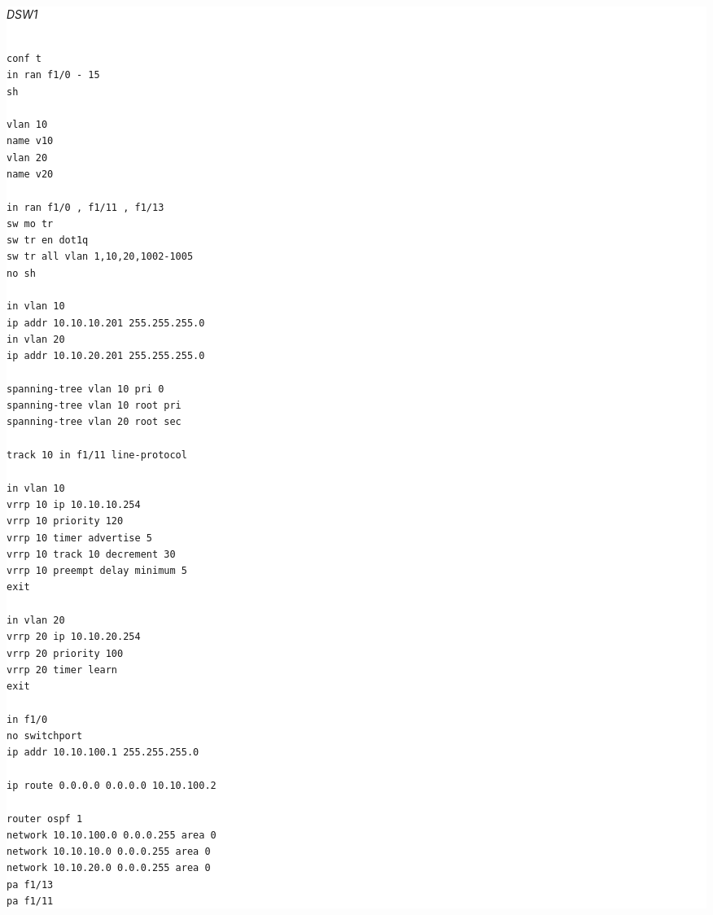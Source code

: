 

###### DSW1

```
conf t
in ran f1/0 - 15
sh

vlan 10
name v10
vlan 20
name v20

in ran f1/0 , f1/11 , f1/13
sw mo tr
sw tr en dot1q
sw tr all vlan 1,10,20,1002-1005
no sh

in vlan 10
ip addr 10.10.10.201 255.255.255.0
in vlan 20
ip addr 10.10.20.201 255.255.255.0

spanning-tree vlan 10 pri 0
spanning-tree vlan 10 root pri
spanning-tree vlan 20 root sec

track 10 in f1/11 line-protocol

in vlan 10
vrrp 10 ip 10.10.10.254
vrrp 10 priority 120
vrrp 10 timer advertise 5
vrrp 10 track 10 decrement 30
vrrp 10 preempt delay minimum 5
exit

in vlan 20
vrrp 20 ip 10.10.20.254
vrrp 20 priority 100
vrrp 20 timer learn
exit

in f1/0
no switchport
ip addr 10.10.100.1 255.255.255.0

ip route 0.0.0.0 0.0.0.0 10.10.100.2

router ospf 1
network 10.10.100.0 0.0.0.255 area 0
network 10.10.10.0 0.0.0.255 area 0
network 10.10.20.0 0.0.0.255 area 0
pa f1/13
pa f1/11

```
